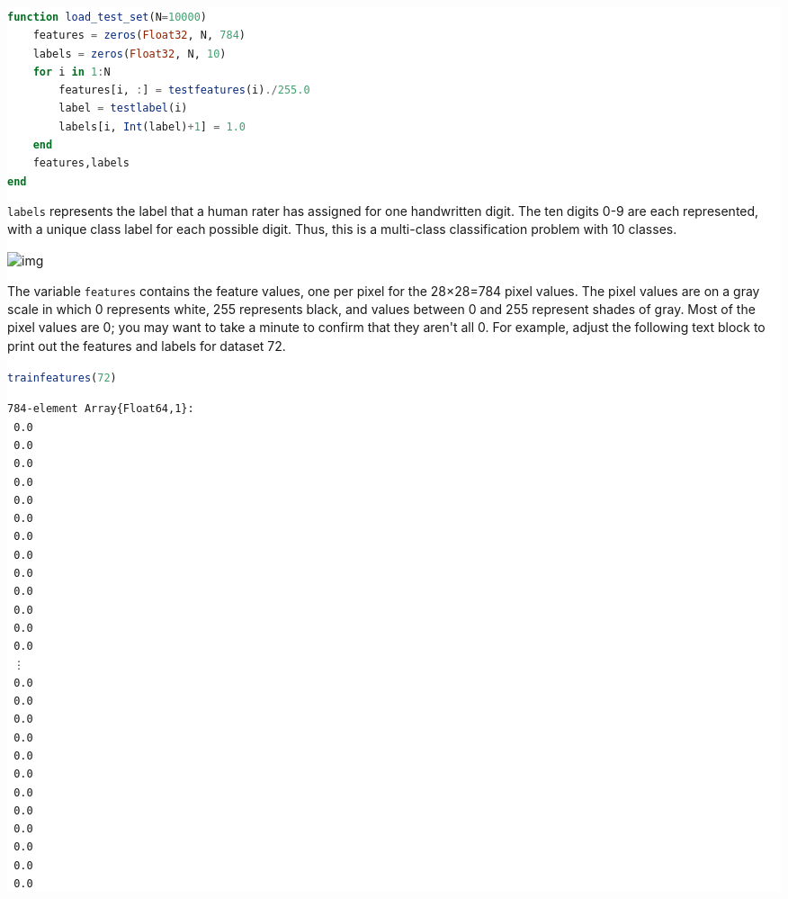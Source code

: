 ```julia
function load_test_set(N=10000)
    features = zeros(Float32, N, 784)
    labels = zeros(Float32, N, 10)
    for i in 1:N
        features[i, :] = testfeatures(i)./255.0
        label = testlabel(i)
        labels[i, Int(label)+1] = 1.0
    end
    features,labels
end
```


``labels`` represents the label that a human rater has assigned for one handwritten digit. The ten digits 0-9 are each represented, with a unique class label for each possible digit. Thus, this is a multi-class classification problem with 10 classes.

![img](https://www.tensorflow.org/versions/r0.11/images/MNIST-Matrix.png)

The variable ``features`` contains the feature values, one per pixel for the 28×28=784 pixel values. The pixel values are on a gray scale in which 0 represents white, 255 represents black, and values between 0 and 255 represent shades of gray. Most of the pixel values are 0; you may want to take a minute to confirm that they aren't all 0.  For example, adjust the following text block to print out the features and labels for dataset 72.


```julia
trainfeatures(72)
```




    784-element Array{Float64,1}:
     0.0
     0.0
     0.0
     0.0
     0.0
     0.0
     0.0
     0.0
     0.0
     0.0
     0.0
     0.0
     0.0
     ⋮  
     0.0
     0.0
     0.0
     0.0
     0.0
     0.0
     0.0
     0.0
     0.0
     0.0
     0.0
     0.0
